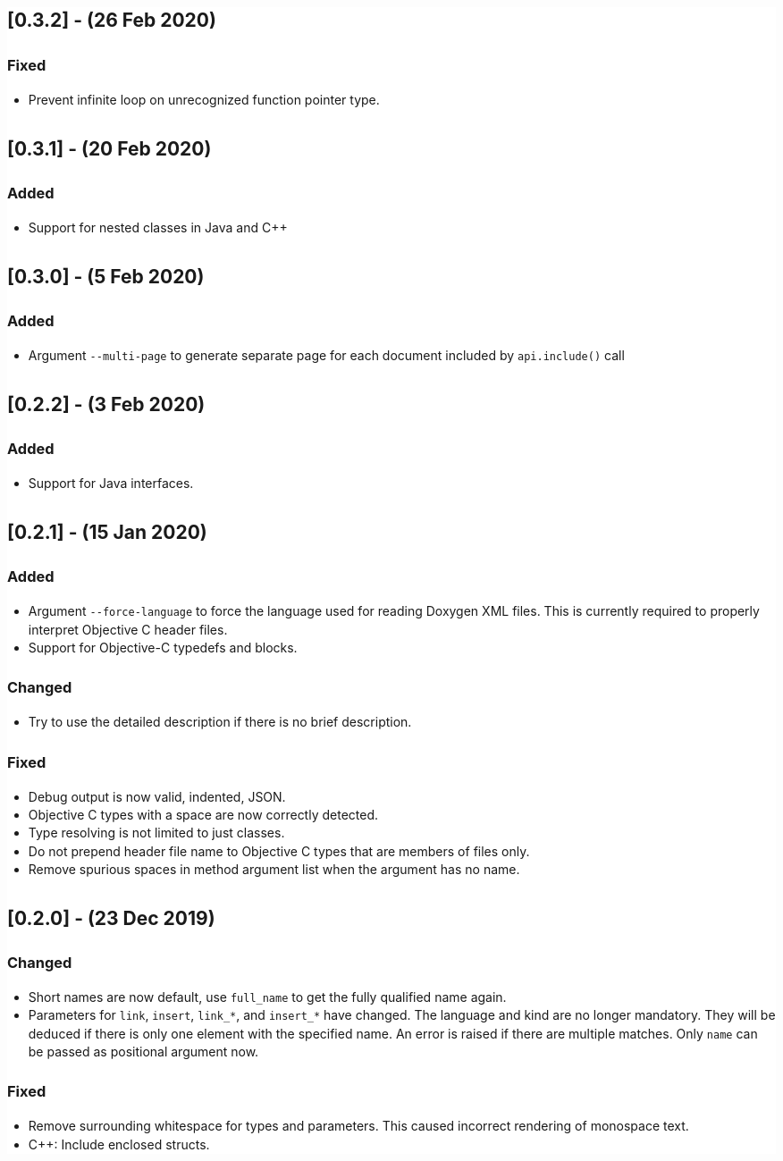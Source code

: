 ## [0.3.2] - (26 Feb 2020)
### Fixed
  - Prevent infinite loop on unrecognized function pointer type.

## [0.3.1] - (20 Feb 2020)
### Added
  - Support for nested classes in Java and C++

## [0.3.0] - (5 Feb 2020)
### Added
  - Argument `--multi-page` to generate separate page for each document included by `api.include()`
    call

## [0.2.2] - (3 Feb 2020)
### Added
  - Support for Java interfaces.

## [0.2.1] - (15 Jan 2020)
### Added
  - Argument `--force-language` to force the language used for reading Doxygen XML files. This is
    currently required to properly interpret Objective C header files.
  - Support for Objective-C typedefs and blocks.

### Changed
  - Try to use the detailed description if there is no brief description.

### Fixed
  - Debug output is now valid, indented, JSON.
  - Objective C types with a space are now correctly detected.
  - Type resolving is not limited to just classes.
  - Do not prepend header file name to Objective C types that are members of files only.
  - Remove spurious spaces in method argument list when the argument has no name.

## [0.2.0] - (23 Dec 2019)
### Changed
  - Short names are now default, use `full_name` to get the fully qualified name again.
  - Parameters for `link`, `insert`, `link_*`, and `insert_*` have changed. The language and kind
    are no longer mandatory. They will be deduced if there is only one element with the specified
    name. An error is raised if there are multiple matches. Only `name` can be passed as positional
    argument now.

### Fixed
  - Remove surrounding whitespace for types and parameters. This caused incorrect rendering of
    monospace text.
  - C++: Include enclosed structs.
